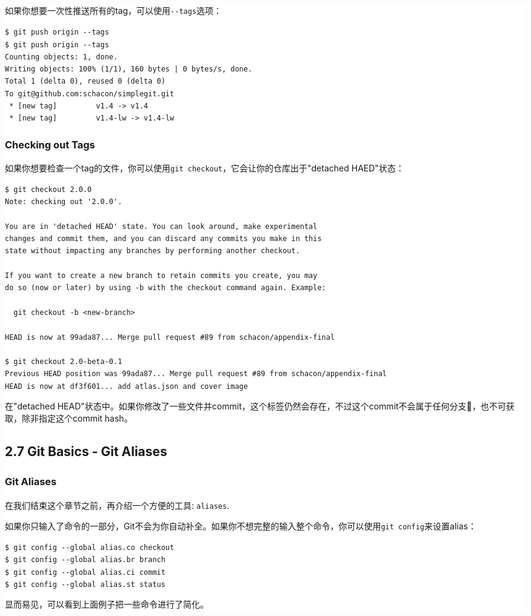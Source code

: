 如果你想要一次性推送所有的tag，可以使用`--tags`选项：

```shell
$ git push origin --tags
$ git push origin --tags
Counting objects: 1, done.
Writing objects: 100% (1/1), 160 bytes | 0 bytes/s, done.
Total 1 (delta 0), reused 0 (delta 0)
To git@github.com:schacon/simplegit.git
 * [new tag]         v1.4 -> v1.4
 * [new tag]         v1.4-lw -> v1.4-lw
```

### Checking out Tags

如果你想要检查一个tag的文件，你可以使用`git checkout`，它会让你的仓库出于"detached HAED"状态：

```shell
$ git checkout 2.0.0
Note: checking out '2.0.0'.

You are in 'detached HEAD' state. You can look around, make experimental
changes and commit them, and you can discard any commits you make in this
state without impacting any branches by performing another checkout.

If you want to create a new branch to retain commits you create, you may
do so (now or later) by using -b with the checkout command again. Example:

  git checkout -b <new-branch>

HEAD is now at 99ada87... Merge pull request #89 from schacon/appendix-final

$ git checkout 2.0-beta-0.1
Previous HEAD position was 99ada87... Merge pull request #89 from schacon/appendix-final
HEAD is now at df3f601... add atlas.json and cover image
```

在"detached HEAD"状态中。如果你修改了一些文件并commit，这个标签仍然会存在，不过这个commit不会属于任何分支，也不可获取，除非指定这个commit hash。

## 2.7 Git Basics - Git Aliases

### Git Aliases

在我们结束这个章节之前，再介绍一个方便的工具: `aliases`.

如果你只输入了命令的一部分，Git不会为你自动补全。如果你不想完整的输入整个命令，你可以使用`git config`来设置alias：

```shell
$ git config --global alias.co checkout
$ git config --global alias.br branch
$ git config --global alias.ci commit
$ git config --global alias.st status
```

显而易见，可以看到上面例子把一些命令进行了简化。
